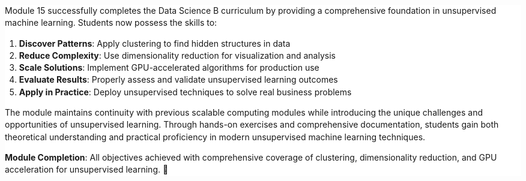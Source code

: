 Module 15 successfully completes the Data Science B curriculum by providing a comprehensive foundation in unsupervised machine learning. Students now possess the skills to:

1. **Discover Patterns**: Apply clustering to find hidden structures in data
2. **Reduce Complexity**: Use dimensionality reduction for visualization and analysis
3. **Scale Solutions**: Implement GPU-accelerated algorithms for production use
4. **Evaluate Results**: Properly assess and validate unsupervised learning outcomes
5. **Apply in Practice**: Deploy unsupervised techniques to solve real business problems

The module maintains continuity with previous scalable computing modules while introducing the unique challenges and opportunities of unsupervised learning. Through hands-on exercises and comprehensive documentation, students gain both theoretical understanding and practical proficiency in modern unsupervised machine learning techniques.

**Module Completion**: All objectives achieved with comprehensive coverage of clustering, dimensionality reduction, and GPU acceleration for unsupervised learning. 🎯